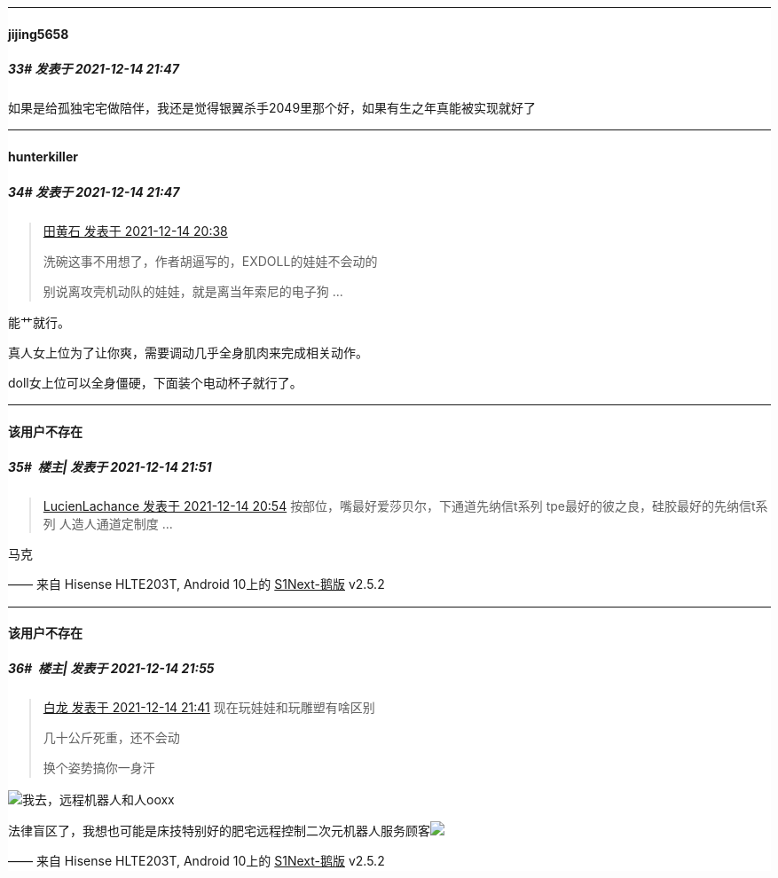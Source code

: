 *****

####  jijing5658  
##### 33#       发表于 2021-12-14 21:47

如果是给孤独宅宅做陪伴，我还是觉得银翼杀手2049里那个好，如果有生之年真能被实现就好了

*****

####  hunterkiller  
##### 34#       发表于 2021-12-14 21:47

<blockquote><a href="httphttps://bbs.saraba1st.com/2b/forum.php?mod=redirect&amp;goto=findpost&amp;pid=53937044&amp;ptid=2042496" target="_blank">田黄石 发表于 2021-12-14 20:38</a>

洗碗这事不用想了，作者胡逼写的，EXDOLL的娃娃不会动的

别说离攻壳机动队的娃娃，就是离当年索尼的电子狗 ...</blockquote>
能艹就行。

真人女上位为了让你爽，需要调动几乎全身肌肉来完成相关动作。

doll女上位可以全身僵硬，下面装个电动杯子就行了。

*****

####  该用户不存在  
##### 35#         楼主| 发表于 2021-12-14 21:51

<blockquote><a href="httphttps://bbs.saraba1st.com/2b/forum.php?mod=redirect&amp;goto=findpost&amp;pid=53937229&amp;ptid=2042496" target="_blank">LucienLachance 发表于 2021-12-14 20:54</a>
按部位，嘴最好爱莎贝尔，下通道先纳信t系列
tpe最好的彼之良，硅胶最好的先纳信t系列
人造人通道定制度 ...</blockquote>
马克

—— 来自 Hisense HLTE203T, Android 10上的 [S1Next-鹅版](https://github.com/ykrank/S1-Next/releases) v2.5.2

*****

####  该用户不存在  
##### 36#         楼主| 发表于 2021-12-14 21:55

<blockquote><a href="httphttps://bbs.saraba1st.com/2b/forum.php?mod=redirect&amp;goto=findpost&amp;pid=53937802&amp;ptid=2042496" target="_blank">白龙 发表于 2021-12-14 21:41</a>
现在玩娃娃和玩雕塑有啥区别

几十公斤死重，还不会动

换个姿势搞你一身汗</blockquote>
<img src="https://static.saraba1st.com/image/smiley/face2017/004.gif" referrerpolicy="no-referrer">我去，远程机器人和人ooxx

法律盲区了，我想也可能是床技特别好的肥宅远程控制二次元机器人服务顾客<img src="https://static.saraba1st.com/image/smiley/face2017/067.png" referrerpolicy="no-referrer">

—— 来自 Hisense HLTE203T, Android 10上的 [S1Next-鹅版](https://github.com/ykrank/S1-Next/releases) v2.5.2
